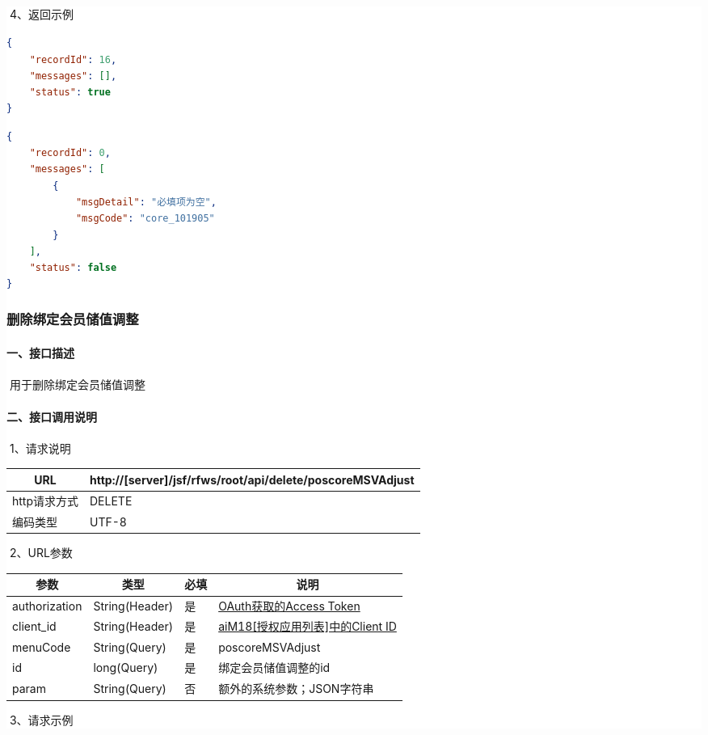 ​		4、返回示例

```json
{
	"recordId": 16,
	"messages": [],
	"status": true
}
```

```json
{
    "recordId": 0,
    "messages": [
        {
            "msgDetail": "必填项为空",
            "msgCode": "core_101905"
        }
    ],
    "status": false
}
```



### 删除绑定会员储值调整

#### 一、接口描述

​		 用于删除绑定会员储值调整

#### 二、接口调用说明

​		1、请求说明

| URL      | http://[server]/jsf/rfws/root/api/delete/poscoreMSVAdjust |
| -------- | ---------------------------------------- |
| http请求方式 | DELETE                                   |
| 编码类型     | UTF-8                                    |

​		2、URL参数

| 参数            | 类型             | 必填   | 说明                                       |
| ------------- | -------------- | ---- | ---------------------------------------- |
| authorization | String(Header) | 是    | [OAuth获取的Access Token](/pages/jd4373/#获取访问令牌) |
| client_id     | String(Header) | 是    | [aiM18[授权应用列表]中的Client ID](/pages/jd4373/#注册应用程序) |
| menuCode      | String(Query)  | 是    | poscoreMSVAdjust                         |
| id            | long(Query)    | 是    | 绑定会员储值调整的id                              |
| param         | String(Query)  | 否    | 额外的系统参数；JSON字符串                          |

​		3、请求示例

